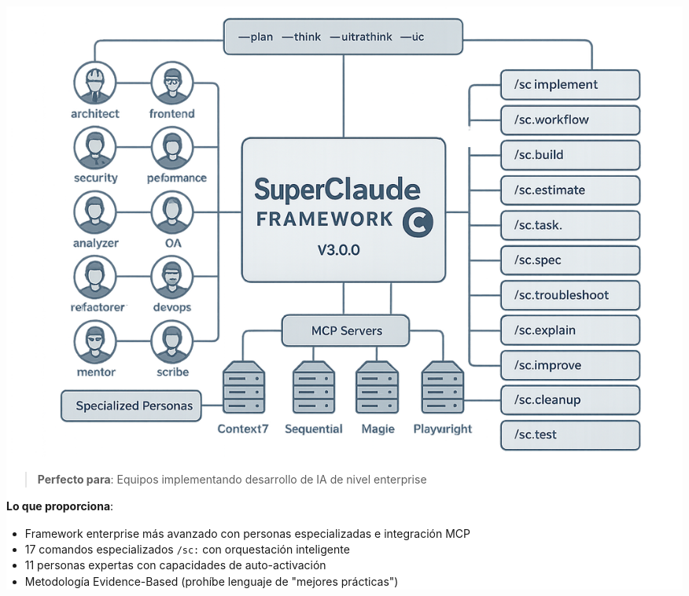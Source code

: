 ![Esquema SuperClaude](img-docs/SuperClaude-Esquema.png)

> **Perfecto para**: Equipos implementando desarrollo de IA de nivel enterprise

**Lo que proporciona**:
- Framework enterprise más avanzado con personas especializadas e integración MCP
- 17 comandos especializados `/sc:` con orquestación inteligente
- 11 personas expertas con capacidades de auto-activación
- Metodología Evidence-Based (prohíbe lenguaje de "mejores prácticas")
